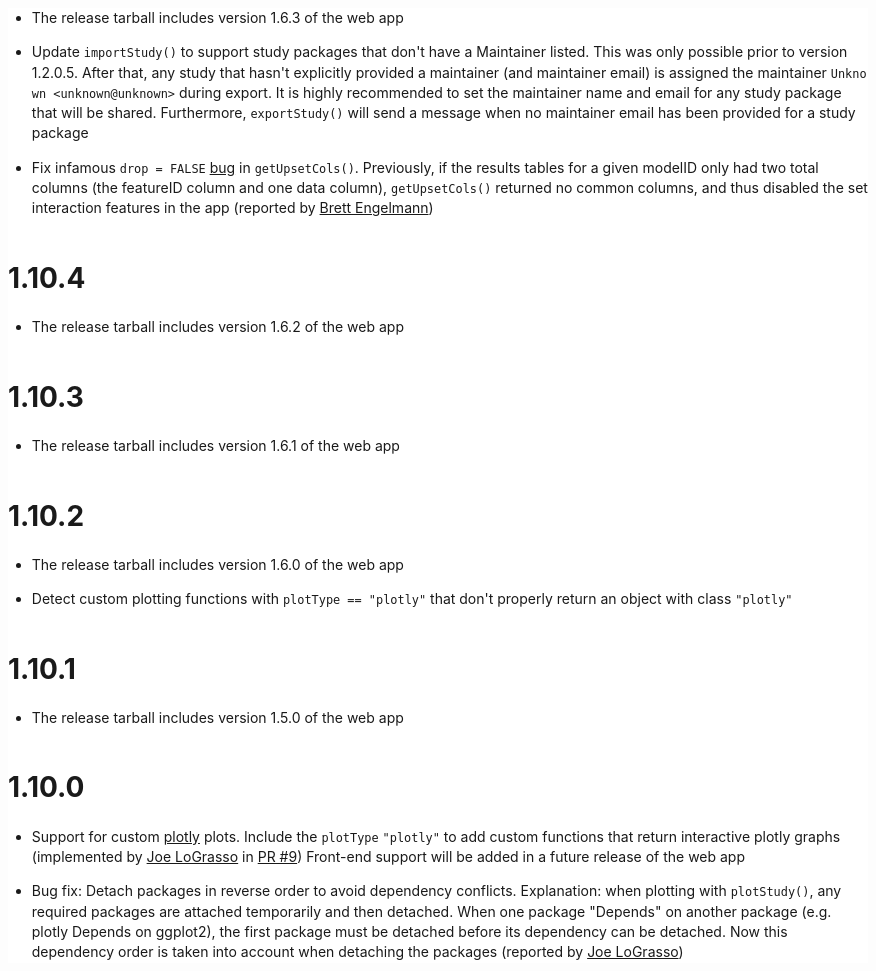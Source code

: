* The release tarball includes version 1.6.3 of the web app

* Update `importStudy()` to support study packages that don't have a Maintainer
listed. This was only possible prior to version 1.2.0.5. After that, any study
that hasn't explicitly provided a maintainer (and maintainer email) is assigned
the maintainer `Unknown <unknown@unknown>` during export. It is highly
recommended to set the maintainer name and email for any study package that will
be shared. Furthermore, `exportStudy()` will send a message when no maintainer
email has been provided for a study package

* Fix infamous `drop = FALSE`
[bug](http://adv-r.had.co.nz/Subsetting.html#simplify-preserve) in
`getUpsetCols()`. Previously, if the results tables for a given modelID only had
two total columns (the featureID column and one data column), `getUpsetCols()`
returned no common columns, and thus disabled the set interaction features in
the app (reported by [Brett Engelmann](https://github.com/bengalengel))

# 1.10.4

* The release tarball includes version 1.6.2 of the web app

# 1.10.3

* The release tarball includes version 1.6.1 of the web app

# 1.10.2

* The release tarball includes version 1.6.0 of the web app

* Detect custom plotting functions with `plotType == "plotly"` that don't
properly return an object with class `"plotly"`

# 1.10.1

* The release tarball includes version 1.5.0 of the web app

# 1.10.0

* Support for custom [plotly][] plots. Include the `plotType` `"plotly"` to add
custom functions that return interactive plotly graphs (implemented by [Joe
LoGrasso](https://github.com/joelograsso) in [PR
#9](https://github.com/abbvie-external/OmicNavigator/pull/9)) Front-end support
will be added in a future release of the web app

[plotly]: https://cran.r-project.org/package=plotly

* Bug fix: Detach packages in reverse order to avoid dependency conflicts.
Explanation: when plotting with `plotStudy()`, any required packages are
attached temporarily and then detached. When one package "Depends" on another
package (e.g. plotly Depends on ggplot2), the first package must be detached
before its dependency can be detached. Now this dependency order is taken into
account when detaching the packages (reported by [Joe
LoGrasso](https://github.com/joelograsso))


[dt-aware]: https://rdatatable.gitlab.io/data.table/articles/datatable-importing.html#data-table-in-imports-but-nothing-imported-1
[faviconPlease]: https://cran.r-project.org/package=faviconPlease